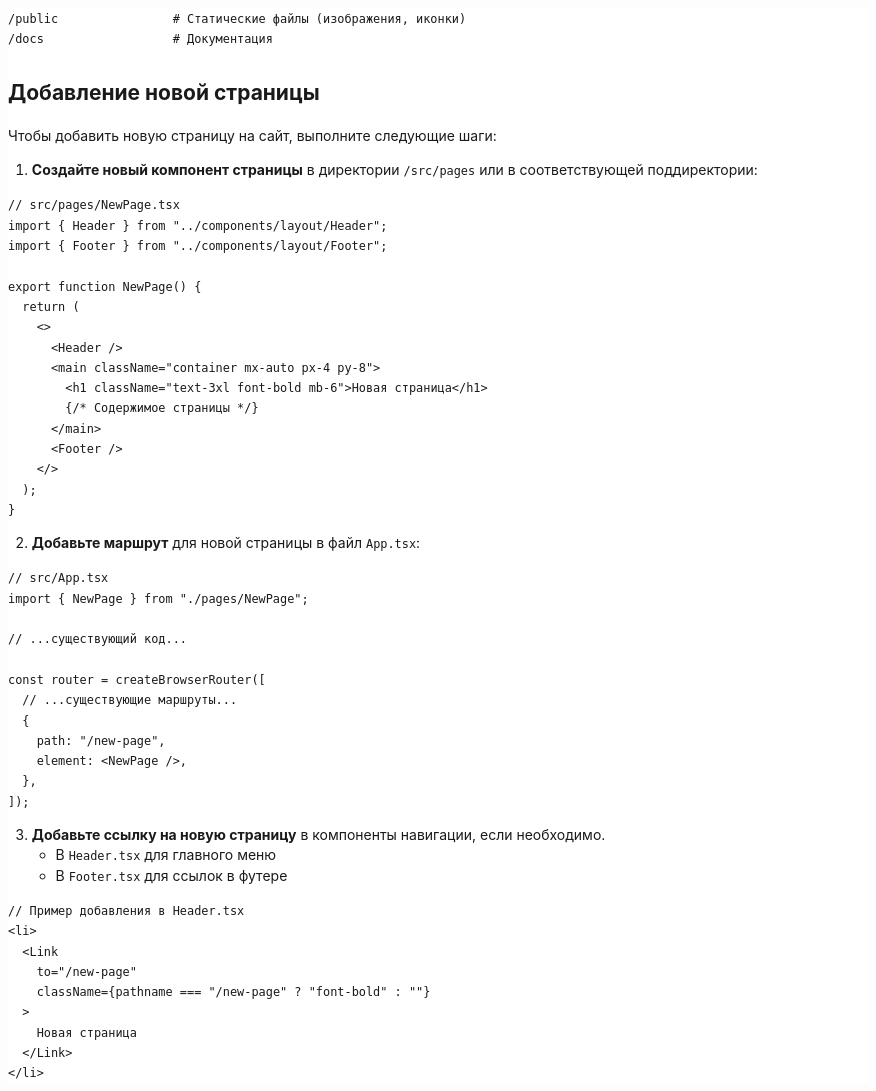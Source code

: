 ```
/public                # Статические файлы (изображения, иконки)
/docs                  # Документация
```

## Добавление новой страницы

Чтобы добавить новую страницу на сайт, выполните следующие шаги:

1. **Создайте новый компонент страницы** в директории `/src/pages` или в соответствующей поддиректории:

```tsx
// src/pages/NewPage.tsx
import { Header } from "../components/layout/Header";
import { Footer } from "../components/layout/Footer";

export function NewPage() {
  return (
    <>
      <Header />
      <main className="container mx-auto px-4 py-8">
        <h1 className="text-3xl font-bold mb-6">Новая страница</h1>
        {/* Содержимое страницы */}
      </main>
      <Footer />
    </>
  );
}
```

2. **Добавьте маршрут** для новой страницы в файл `App.tsx`:

```tsx
// src/App.tsx
import { NewPage } from "./pages/NewPage";

// ...существующий код...

const router = createBrowserRouter([
  // ...существующие маршруты...
  {
    path: "/new-page",
    element: <NewPage />,
  },
]);
```

3. **Добавьте ссылку на новую страницу** в компоненты навигации, если необходимо.
   - В `Header.tsx` для главного меню
   - В `Footer.tsx` для ссылок в футере

```tsx
// Пример добавления в Header.tsx
<li>
  <Link 
    to="/new-page" 
    className={pathname === "/new-page" ? "font-bold" : ""}
  >
    Новая страница
  </Link>
</li>
```
